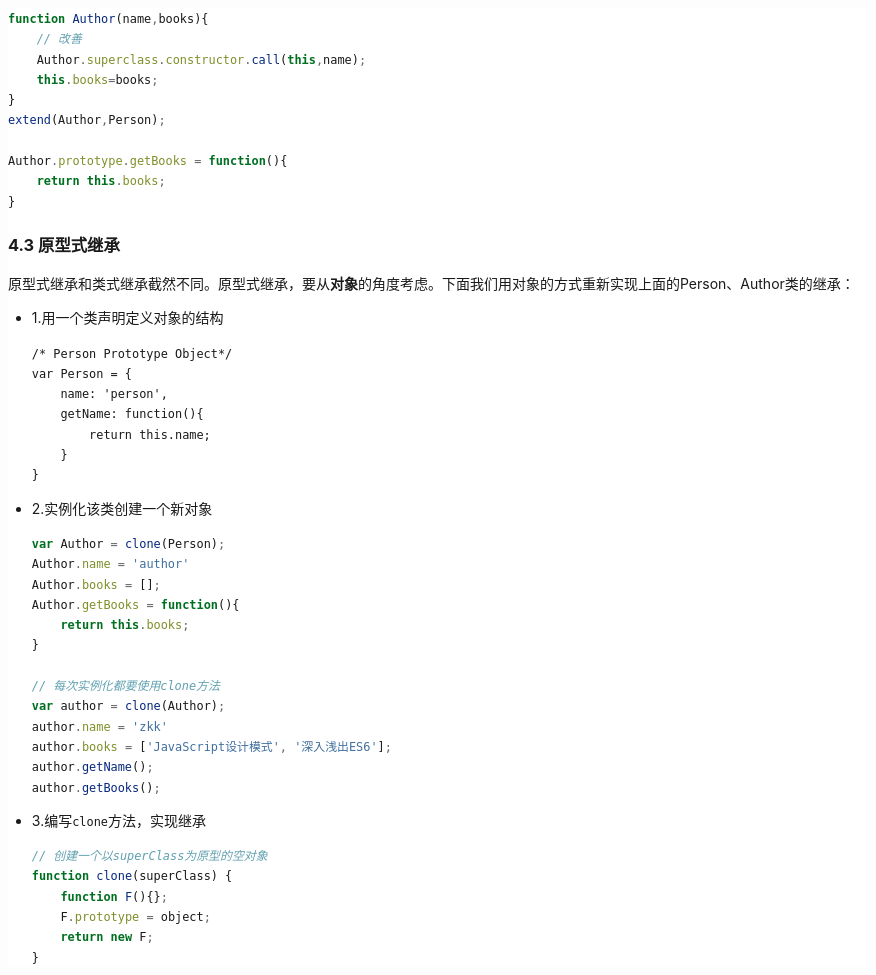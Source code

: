 ```js
function Author(name,books){
    // 改善
    Author.superclass.constructor.call(this,name);
    this.books=books;
}
extend(Author,Person);

Author.prototype.getBooks = function(){
    return this.books;
}

```

### 4.3 原型式继承

原型式继承和类式继承截然不同。原型式继承，要从**对象**的角度考虑。下面我们用对象的方式重新实现上面的Person、Author类的继承：

+ 1.用一个类声明定义对象的结构

  ```JS
  /* Person Prototype Object*/
  var Person = {
      name: 'person',
      getName: function(){
          return this.name;
      }
  }
  ```

+ 2.实例化该类创建一个新对象

  ```js
  var Author = clone(Person);
  Author.name = 'author'
  Author.books = [];
  Author.getBooks = function(){
      return this.books;
  }
  
  // 每次实例化都要使用clone方法
  var author = clone(Author);
  author.name = 'zkk'
  author.books = ['JavaScript设计模式', '深入浅出ES6'];
  author.getName();
  author.getBooks();
  ```

+ 3.编写`clone`方法，实现继承

  ```js
  // 创建一个以superClass为原型的空对象
  function clone(superClass) {
      function F(){};
      F.prototype = object;
      return new F;
  }
  ```
